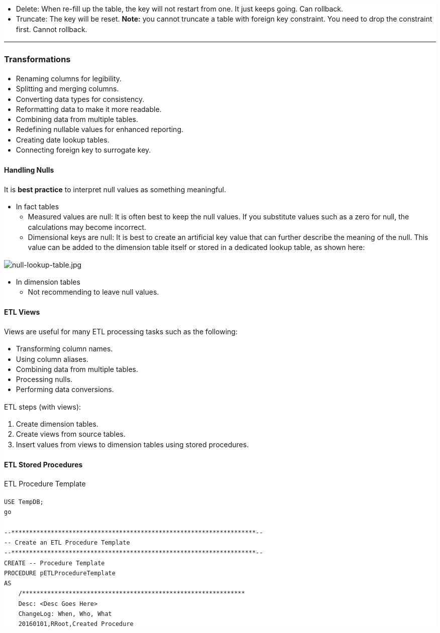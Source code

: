 - Delete: When re-fill up the table, the key will not restart from one. It just keeps going. Can rollback. 
- Truncate: The key will be reset. **Note:** you cannot truncate a table with foreign key constraint. You need to drop the constraint first. Cannot rollback. 

---

### Transformations

- Renaming columns for legibility.
- Splitting and merging columns.
- Converting data types for consistency.
- Reformatting data to make it more readable.
- Combining data from multiple tables.
- Redefining nullable values for enhanced reporting.
- Creating date lookup tables.
- Connecting foreign key to surrogate key.

#### Handling Nulls

It is **best practice** to interpret null values as something meaningful.

- In fact tables
  - Measured values are null: It is often best to keep the null values. If you substitute values such as a zero for null, the calculations may become incorrect.
  - Dimensional keys are null: It is best to create an artificial key value that can further describe the meaning of the null. This value can be added to the dimension table itself or stored in a dedicated lookup table, as shown here: 

![null-lookup-table.jpg](img/null-lookup-table.jpg)

- In dimension tables
  - Not recommending to leave null values.

#### ETL Views 

Views are useful for many ETL processing tasks such as the following:

- Transforming column names.
- Using column aliases.
- Combining data from multiple tables.
- Processing nulls.
- Performing data conversions.

ETL steps (with views):

1. Create dimension tables. 
2. Create views from source tables. 
3. Insert values from views to dimension tables using stored procedures.

#### ETL Stored Procedures 

ETL Procedure Template

```mssql
USE TempDB;
go

--********************************************************************--
-- Create an ETL Procedure Template
--********************************************************************--
CREATE -- Procedure Template
PROCEDURE pETLProcedureTemplate
AS
	/**************************************************************
	Desc: <Desc Goes Here>
	ChangeLog: When, Who, What
	20160101,RRoot,Created Procedure  
```